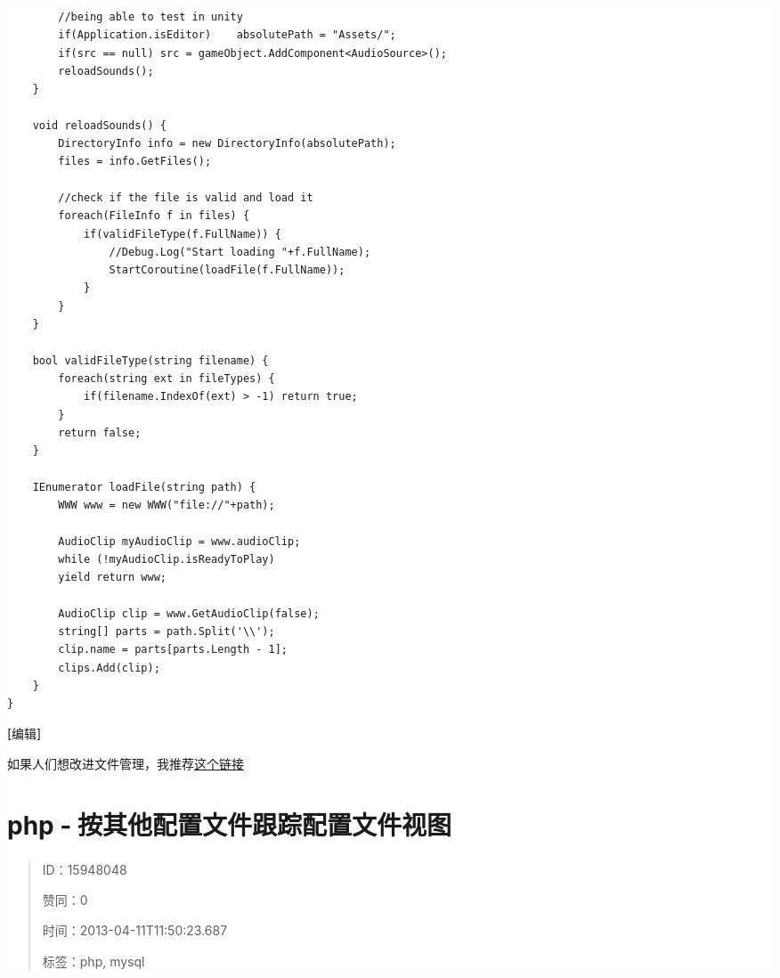 ```
        //being able to test in unity
        if(Application.isEditor)    absolutePath = "Assets/";
        if(src == null) src = gameObject.AddComponent<AudioSource>();
        reloadSounds();
    }

    void reloadSounds() {
        DirectoryInfo info = new DirectoryInfo(absolutePath);
        files = info.GetFiles();

        //check if the file is valid and load it
        foreach(FileInfo f in files) {
            if(validFileType(f.FullName)) {
                //Debug.Log("Start loading "+f.FullName);
                StartCoroutine(loadFile(f.FullName));
            }
        }
    }

    bool validFileType(string filename) {
        foreach(string ext in fileTypes) {
            if(filename.IndexOf(ext) > -1) return true;
        }
        return false;
    }

    IEnumerator loadFile(string path) {
        WWW www = new WWW("file://"+path);

        AudioClip myAudioClip = www.audioClip;
        while (!myAudioClip.isReadyToPlay)
        yield return www;

        AudioClip clip = www.GetAudioClip(false);
        string[] parts = path.Split('\\');
        clip.name = parts[parts.Length - 1];
        clips.Add(clip);
    }
} 
```

[编辑]

如果人们想改进文件管理，我推荐[这个链接](http://wiki.unity3d.com/index.php?title=Save_and_Load_from_XML)

# php - 按其他配置文件跟踪配置文件视图

> ID：15948048
> 
> 赞同：0
> 
> 时间：2013-04-11T11:50:23.687
> 
> 标签：php, mysql
